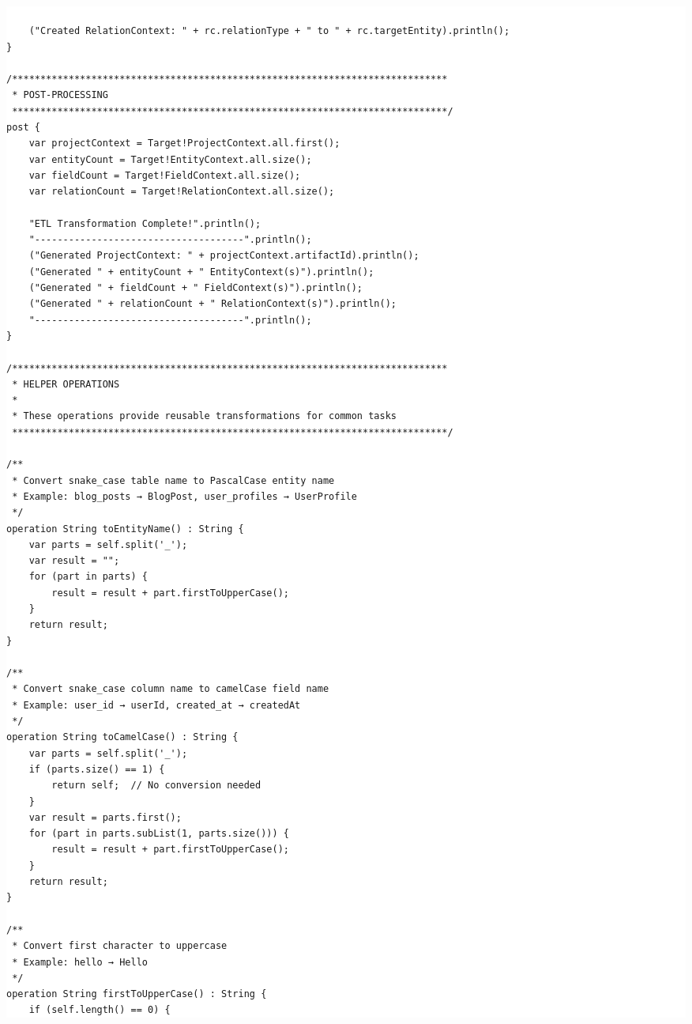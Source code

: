 ```etl
    
    ("Created RelationContext: " + rc.relationType + " to " + rc.targetEntity).println();
}

/*****************************************************************************
 * POST-PROCESSING
 *****************************************************************************/
post {
    var projectContext = Target!ProjectContext.all.first();
    var entityCount = Target!EntityContext.all.size();
    var fieldCount = Target!FieldContext.all.size();
    var relationCount = Target!RelationContext.all.size();
    
    "ETL Transformation Complete!".println();
    "-------------------------------------".println();
    ("Generated ProjectContext: " + projectContext.artifactId).println();
    ("Generated " + entityCount + " EntityContext(s)").println();
    ("Generated " + fieldCount + " FieldContext(s)").println();
    ("Generated " + relationCount + " RelationContext(s)").println();
    "-------------------------------------".println();
}

/*****************************************************************************
 * HELPER OPERATIONS
 * 
 * These operations provide reusable transformations for common tasks
 *****************************************************************************/

/**
 * Convert snake_case table name to PascalCase entity name
 * Example: blog_posts → BlogPost, user_profiles → UserProfile
 */
operation String toEntityName() : String {
    var parts = self.split('_');
    var result = "";
    for (part in parts) {
        result = result + part.firstToUpperCase();
    }
    return result;
}

/**
 * Convert snake_case column name to camelCase field name
 * Example: user_id → userId, created_at → createdAt
 */
operation String toCamelCase() : String {
    var parts = self.split('_');
    if (parts.size() == 1) {
        return self;  // No conversion needed
    }
    var result = parts.first();
    for (part in parts.subList(1, parts.size())) {
        result = result + part.firstToUpperCase();
    }
    return result;
}

/**
 * Convert first character to uppercase
 * Example: hello → Hello
 */
operation String firstToUpperCase() : String {
    if (self.length() == 0) {
```